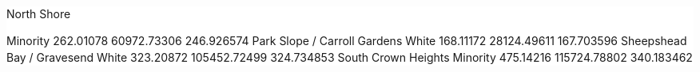 North Shore
</td>
<td style="text-align:left;">
Minority
</td>
<td style="text-align:right;">
262.01078
</td>
<td style="text-align:right;">
60972.73306
</td>
<td style="text-align:right;">
246.926574
</td>
</tr>
<tr>
<td style="text-align:left;">
Park Slope / Carroll Gardens
</td>
<td style="text-align:left;">
White
</td>
<td style="text-align:right;">
168.11172
</td>
<td style="text-align:right;">
28124.49611
</td>
<td style="text-align:right;">
167.703596
</td>
</tr>
<tr>
<td style="text-align:left;">
Sheepshead Bay / Gravesend
</td>
<td style="text-align:left;">
White
</td>
<td style="text-align:right;">
323.20872
</td>
<td style="text-align:right;">
105452.72499
</td>
<td style="text-align:right;">
324.734853
</td>
</tr>
<tr>
<td style="text-align:left;">
South Crown Heights
</td>
<td style="text-align:left;">
Minority
</td>
<td style="text-align:right;">
475.14216
</td>
<td style="text-align:right;">
115724.78802
</td>
<td style="text-align:right;">
340.183462